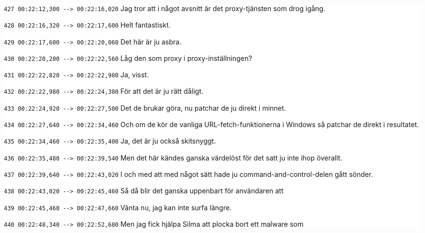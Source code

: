 

`427 00:22:12,300 --> 00:22:16,020`
Jag tror att i något avsnitt är det proxy-tjänsten som drog igång.



`428 00:22:16,320 --> 00:22:17,600`
Helt fantastiskt.



`429 00:22:17,600 --> 00:22:20,060`
Det här är ju asbra.



`430 00:22:20,200 --> 00:22:22,560`
Låg den som proxy i proxy-inställningen?



`431 00:22:22,820 --> 00:22:22,980`
Ja, visst.



`432 00:22:22,980 --> 00:22:24,380`
För att det är ju rätt dåligt.



`433 00:22:24,920 --> 00:22:27,500`
Det de brukar göra, nu patchar de ju direkt i minnet.



`434 00:22:27,640 --> 00:22:34,460`
Och om de kör de vanliga URL-fetch-funktionerna i Windows så patchar de direkt i resultatet.



`435 00:22:34,460 --> 00:22:35,400`
Ja, det är ju också skitsnyggt.



`436 00:22:35,480 --> 00:22:39,540`
Men det här kändes ganska värdelöst för det satt ju inte ihop överallt.



`437 00:22:39,640 --> 00:22:43,020`
I och med att med något sätt hade ju command-and-control-delen gått sönder.



`438 00:22:43,020 --> 00:22:45,460`
Så då blir det ganska uppenbart för användaren att



`439 00:22:45,460 --> 00:22:47,660`
Vänta nu, jag kan inte surfa längre.



`440 00:22:48,340 --> 00:22:52,680`
Men jag fick hjälpa Silma att plocka bort ett malware som
